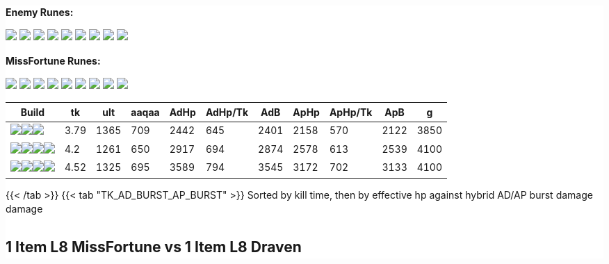 **Enemy Runes:**





![](/Styles/Precision/PressTheAttack/PressTheAttack.png)
![](/Styles/Precision/Triumph.png)
![](/Styles/Precision/LegendBloodline/LegendBloodline.png)
![](/Styles/Sorcery/LastStand/LastStand.png)
![](/Styles/Domination/EyeballCollection/EyeballCollection.png)
![](/Styles/Domination/TreasureHunter/TreasureHunter.png)
![](/StatMods/StatModsAttackSpeedIcon.png)
![](/StatMods/StatModsAdaptiveForceIcon.png)
![](/StatMods/StatModsHealthScalingIcon.png)



**MissFortune Runes:**


![](/Styles/Precision/PressTheAttack/PressTheAttack.png)
![](/Styles/Precision/AbsorbLife/AbsorbLife.png)
![](/Styles/Precision/LegendAlacrity/LegendAlacrity.png)
![](/Styles/Precision/CutDown/CutDown.png)
![](/Styles/Sorcery/AbsoluteFocus/AbsoluteFocus.png)
![](/Styles/Sorcery/GatheringStorm/GatheringStorm.png)
![](/StatMods/StatModsAttackSpeedIcon.png)
![](/StatMods/StatModsAdaptiveForceIcon.png)
![](/StatMods/StatModsHealthScalingIcon.png)





 Build |tk|ult|aaqaa|AdHp|AdHp/Tk|AdB|ApHp|ApHp/Tk|ApB|g
-|-|-|-|-|-|-|-|-|-|-
![](/item/3508.png)![](/item/1001.png)![](/item/1055.png)|3.79|1365|709|2442|645|2401|2158|570|2122|3850
![](/item/3073.png)![](/item/1001.png)![](/item/1055.png)![](/item/1036.png)|4.2|1261|650|2917|694|2874|2578|613|2539|4100
![](/item/6673.png)![](/item/1001.png)![](/item/1055.png)![](/item/1036.png)|4.52|1325|695|3589|794|3545|3172|702|3133|4100
{{< /tab >}}
{{< tab "TK_AD_BURST_AP_BURST" >}}
Sorted by kill time, then by effective hp against hybrid AD/AP burst damage damage
## 1 Item L8 MissFortune vs 1 Item L8 Draven
